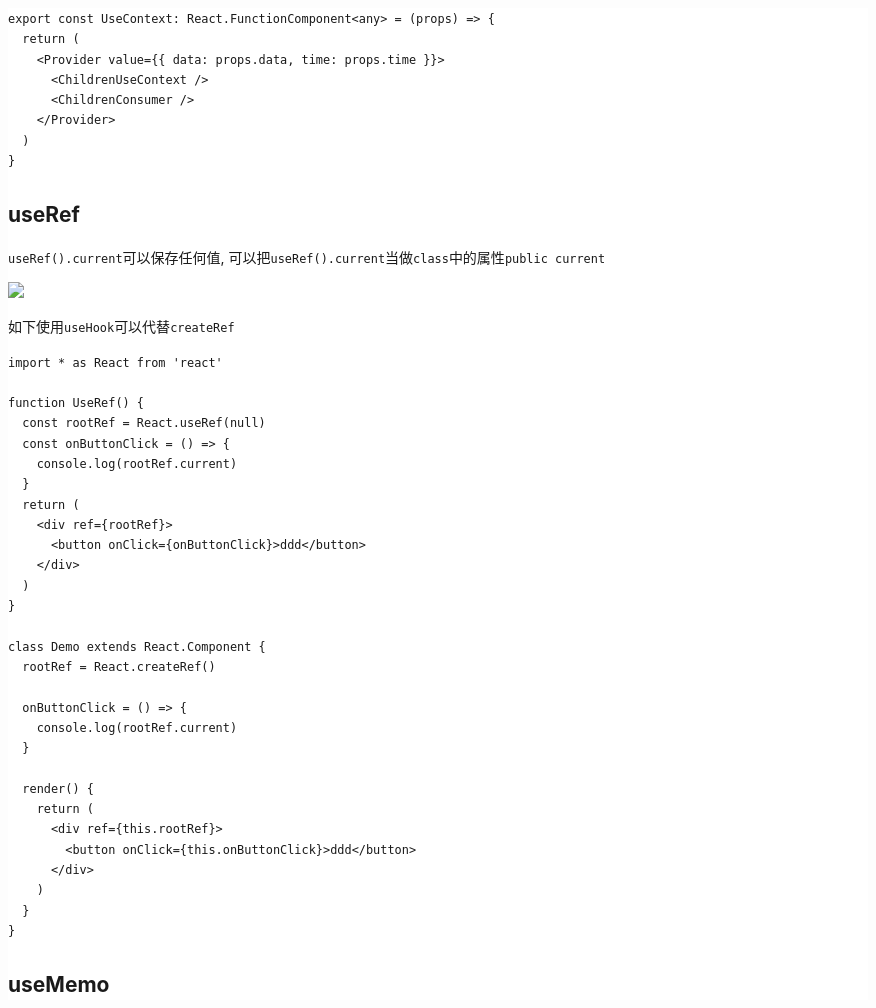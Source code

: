 ```tsx
export const UseContext: React.FunctionComponent<any> = (props) => {
  return (
    <Provider value={{ data: props.data, time: props.time }}>
      <ChildrenUseContext />
      <ChildrenConsumer />
    </Provider>
  )
}
```

## useRef

`useRef().current`可以保存任何值, 可以把`useRef().current`当做`class`中的属性`public current`

![](http://bhyblog.oss-cn-shenzhen.aliyuncs.com/hexo/chrome_kLGTKT399f.png)

如下使用`useHook`可以代替`createRef`

```tsx
import * as React from 'react'

function UseRef() {
  const rootRef = React.useRef(null)
  const onButtonClick = () => {
    console.log(rootRef.current)
  }
  return (
    <div ref={rootRef}>
      <button onClick={onButtonClick}>ddd</button>
    </div>
  )
}

class Demo extends React.Component {
  rootRef = React.createRef()

  onButtonClick = () => {
    console.log(rootRef.current)
  }

  render() {
    return (
      <div ref={this.rootRef}>
        <button onClick={this.onButtonClick}>ddd</button>
      </div>
    )
  }
}
```

## useMemo
